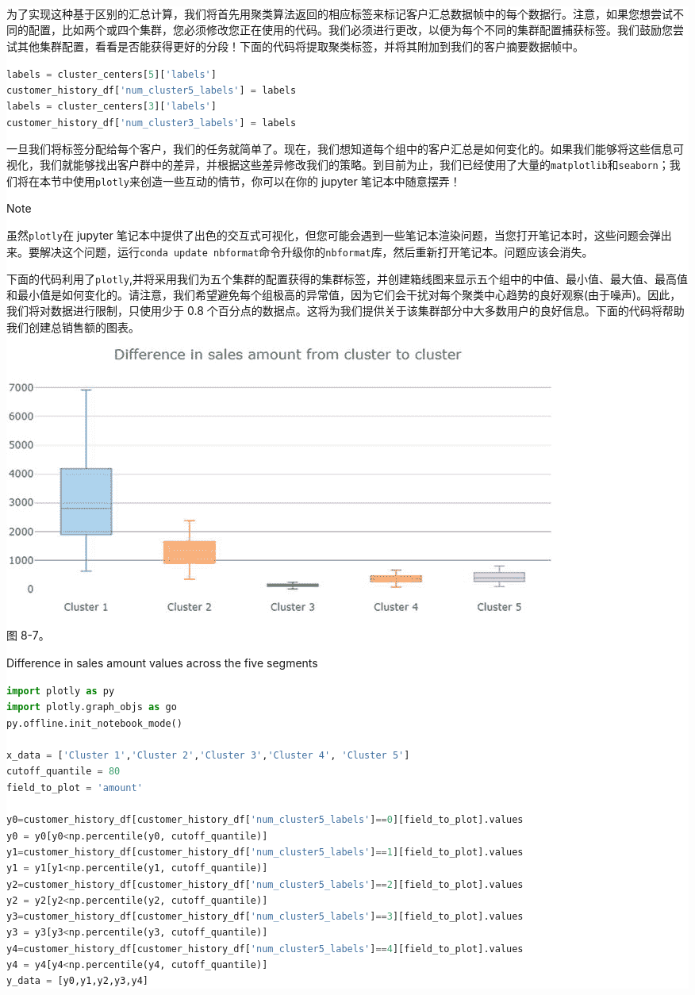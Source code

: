 为了实现这种基于区别的汇总计算，我们将首先用聚类算法返回的相应标签来标记客户汇总数据帧中的每个数据行。注意，如果您想尝试不同的配置，比如两个或四个集群，您必须修改您正在使用的代码。我们必须进行更改，以便为每个不同的集群配置捕获标签。我们鼓励您尝试其他集群配置，看看是否能获得更好的分段！下面的代码将提取聚类标签，并将其附加到我们的客户摘要数据帧中。

```py
labels = cluster_centers[5]['labels']
customer_history_df['num_cluster5_labels'] = labels
labels = cluster_centers[3]['labels']
customer_history_df['num_cluster3_labels'] = labels

```

一旦我们将标签分配给每个客户，我们的任务就简单了。现在，我们想知道每个组中的客户汇总是如何变化的。如果我们能够将这些信息可视化，我们就能够找出客户群中的差异，并根据这些差异修改我们的策略。到目前为止，我们已经使用了大量的`matplotlib`和`seaborn`；我们将在本节中使用`plotly`来创造一些互动的情节，你可以在你的 jupyter 笔记本中随意摆弄！

Note

虽然`plotly`在 jupyter 笔记本中提供了出色的交互式可视化，但您可能会遇到一些笔记本渲染问题，当您打开笔记本时，这些问题会弹出来。要解决这个问题，运行`conda update nbformat`命令升级你的`nbformat`库，然后重新打开笔记本。问题应该会消失。

下面的代码利用了`plotly`,并将采用我们为五个集群的配置获得的集群标签，并创建箱线图来显示五个组中的中值、最小值、最大值、最高值和最小值是如何变化的。请注意，我们希望避免每个组极高的异常值，因为它们会干扰对每个聚类中心趋势的良好观察(由于噪声)。因此，我们将对数据进行限制，只使用少于 0.8 个百分点的数据点。这将为我们提供关于该集群部分中大多数用户的良好信息。下面的代码将帮助我们创建总销售额的图表。

![A448827_1_En_8_Fig7_HTML.jpg](img/A448827_1_En_8_Fig7_HTML.jpg)

图 8-7。

Difference in sales amount values across the five segments

```py
import plotly as py
import plotly.graph_objs as go
py.offline.init_notebook_mode()

x_data = ['Cluster 1','Cluster 2','Cluster 3','Cluster 4', 'Cluster 5']
cutoff_quantile = 80
field_to_plot = 'amount'

y0=customer_history_df[customer_history_df['num_cluster5_labels']==0][field_to_plot].values
y0 = y0[y0<np.percentile(y0, cutoff_quantile)]
y1=customer_history_df[customer_history_df['num_cluster5_labels']==1][field_to_plot].values
y1 = y1[y1<np.percentile(y1, cutoff_quantile)]
y2=customer_history_df[customer_history_df['num_cluster5_labels']==2][field_to_plot].values
y2 = y2[y2<np.percentile(y2, cutoff_quantile)]
y3=customer_history_df[customer_history_df['num_cluster5_labels']==3][field_to_plot].values
y3 = y3[y3<np.percentile(y3, cutoff_quantile)]
y4=customer_history_df[customer_history_df['num_cluster5_labels']==4][field_to_plot].values
y4 = y4[y4<np.percentile(y4, cutoff_quantile)]
y_data = [y0,y1,y2,y3,y4]

```